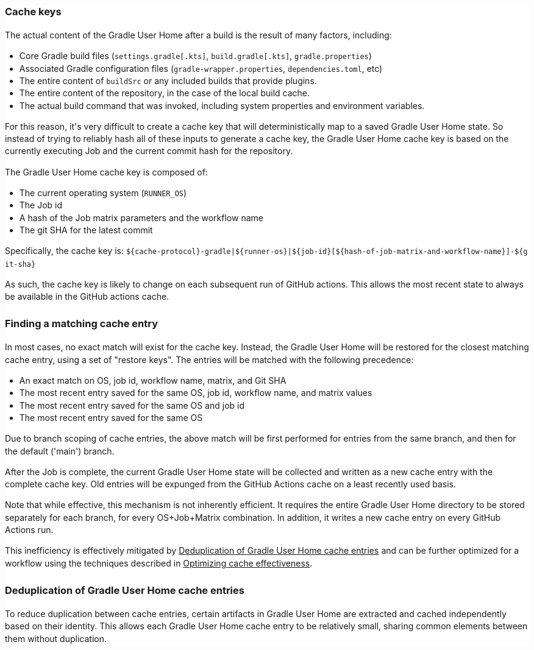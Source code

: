 ### Cache keys

The actual content of the Gradle User Home after a build is the result of many factors, including:
- Core Gradle build files (`settings.gradle[.kts]`, `build.gradle[.kts]`, `gradle.properties`)
- Associated Gradle configuration files (`gradle-wrapper.properties`, `dependencies.toml`, etc)
- The entire content of `buildSrc` or any included builds that provide plugins.
- The entire content of the repository, in the case of the local build cache.
- The actual build command that was invoked, including system properties and environment variables.

For this reason, it's very difficult to create a cache key that will deterministically map to a saved Gradle User Home state. So instead of trying to reliably hash all of these inputs to generate a cache key, the Gradle User Home cache key is based on the currently executing Job and the current commit hash for the repository.

The Gradle User Home cache key is composed of:
- The current operating system (`RUNNER_OS`)
- The Job id
- A hash of the Job matrix parameters and the workflow name
- The git SHA for the latest commit

Specifically, the cache key is: `${cache-protocol}-gradle|${runner-os}|${job-id}[${hash-of-job-matrix-and-workflow-name}]-${git-sha}`

As such, the cache key is likely to change on each subsequent run of GitHub actions.
This allows the most recent state to always be available in the GitHub actions cache.

### Finding a matching cache entry

In most cases, no exact match will exist for the cache key. Instead, the Gradle User Home will be restored for the closest matching cache entry, using a set of "restore keys". The entries will be matched with the following precedence:
- An exact match on OS, job id, workflow name, matrix, and Git SHA
- The most recent entry saved for the same OS, job id, workflow name, and matrix values
- The most recent entry saved for the same OS and job id
- The most recent entry saved for the same OS

Due to branch scoping of cache entries, the above match will be first performed for entries from the same branch, and then for the default ('main') branch.

After the Job is complete, the current Gradle User Home state will be collected and written as a new cache entry with the complete cache key. Old entries will be expunged from the GitHub Actions cache on a least recently used basis.

Note that while effective, this mechanism is not inherently efficient. It requires the entire Gradle User Home directory to be stored separately for each branch, for every OS+Job+Matrix combination. In addition, it writes a new cache entry on every GitHub Actions run.

This inefficiency is effectively mitigated by [Deduplication of Gradle User Home cache entries](#deduplication-of-gradle-user-home-cache-entries) and can be further optimized for a workflow using the techniques described in [Optimizing cache effectiveness](#optimizing-cache-effectiveness).

### Deduplication of Gradle User Home cache entries

To reduce duplication between cache entries, certain artifacts in Gradle User Home are extracted and cached independently based on their identity. This allows each Gradle User Home cache entry to be relatively small, sharing common elements between them without duplication.

